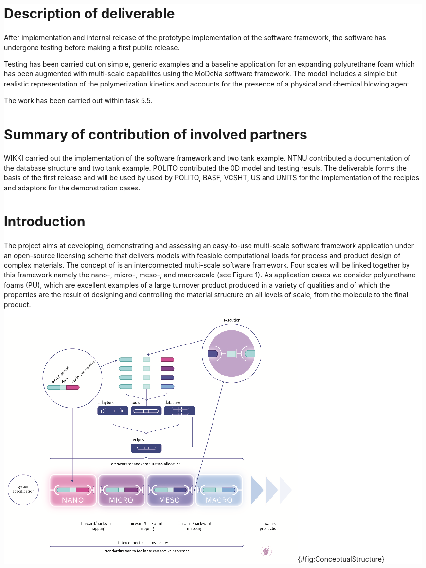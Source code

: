 Description of deliverable
==========================

After implementation and internal release of the prototype implementation of the software framework, the software has undergone testing before making a first public release.

Testing has been carried out on simple, generic examples and a baseline application for an expanding polyurethane foam which has been augmented with multi-scale capabilites using the MoDeNa software framework. The model includes a simple but realistic representation of the polymerization kinetics and accounts for the presence of a physical and chemical blowing agent.

The work has been carried out within task 5.5.

Summary of contribution of involved partners
============================================

WIKKI carried out the implementation of the software framework and two tank example. NTNU contributed a documentation of the database structure and two tank example. POLITO contributed the 0D model and testing resuls. The deliverable forms the basis of the first release and will be used by used by POLITO, BASF, VCSHT, US and UNITS for the implementation of the recipies and adaptors for the demonstration cases.

Introduction
============

The project aims at developing, demonstrating and assessing an easy-to-use multi-scale software framework application under an open-source licensing scheme that delivers models with feasible computational loads for process and product design of complex materials. The concept of is an interconnected multi-scale software framework. Four scales will be linked together by this framework namely the nano-, micro-, meso-, and macroscale (see Figure 1). As application cases we consider polyurethane foams (PU), which are excellent examples of a large turnover product produced in a variety of qualities and of which the properties are the result of designing and controlling the material structure on all levels of scale, from the molecule to the final product.

![Conceptual structure of , coupling applications and surrogate models into tools, which form sequences through recipes and the orchestrator.<span data-label="fig:ConceptualStructure"></span>](./Content/Figures/conceptual_structure.png){#fig:ConceptualStructure}
